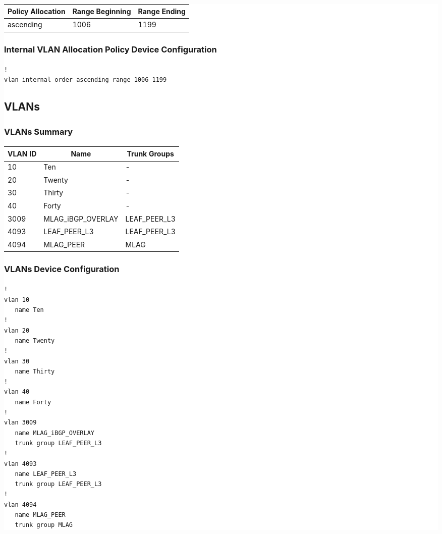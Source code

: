 | Policy Allocation | Range Beginning | Range Ending |
| ------------------| --------------- | ------------ |
| ascending | 1006 | 1199 |

### Internal VLAN Allocation Policy Device Configuration

```eos
!
vlan internal order ascending range 1006 1199
```

## VLANs

### VLANs Summary

| VLAN ID | Name | Trunk Groups |
| ------- | ---- | ------------ |
| 10 | Ten | - |
| 20 | Twenty | - |
| 30 | Thirty | - |
| 40 | Forty | - |
| 3009 | MLAG_iBGP_OVERLAY | LEAF_PEER_L3 |
| 4093 | LEAF_PEER_L3 | LEAF_PEER_L3 |
| 4094 | MLAG_PEER | MLAG |

### VLANs Device Configuration

```eos
!
vlan 10
   name Ten
!
vlan 20
   name Twenty
!
vlan 30
   name Thirty
!
vlan 40
   name Forty
!
vlan 3009
   name MLAG_iBGP_OVERLAY
   trunk group LEAF_PEER_L3
!
vlan 4093
   name LEAF_PEER_L3
   trunk group LEAF_PEER_L3
!
vlan 4094
   name MLAG_PEER
   trunk group MLAG
```
